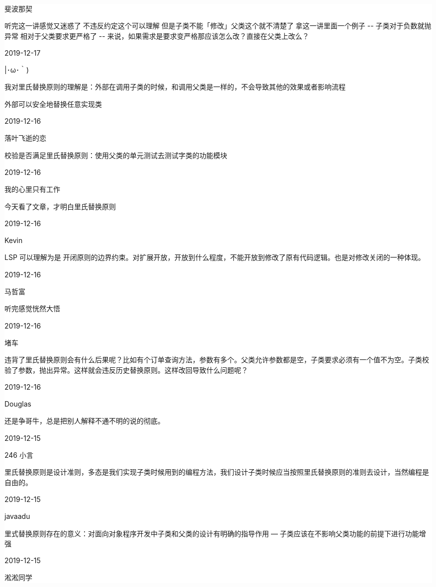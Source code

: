 斐波那契

听完这一讲感觉又迷惑了 不违反约定这个可以理解 但是子类不能「修改」父类这个就不清楚了 拿这一讲里面一个例子 -- 子类对于负数就抛异常 相对于父类要求更严格了 -- 来说，如果需求是要求变严格那应该怎么改？直接在父类上改么？

2019-12-17

|･ω･｀)

我对里氏替换原则的理解是：外部在调用子类的时候，和调用父类是一样的，不会导致其他的效果或者影响流程

外部可以安全地替换任意实现类

2019-12-16

落叶飞逝的恋

校验是否满足里氏替换原则：使用父类的单元测试去测试字类的功能模块

2019-12-16

我的心里只有工作

今天看了文章，才明白里氏替换原则

2019-12-16

Kevin

LSP 可以理解为是 开闭原则的边界约束。对扩展开放，开放到什么程度，不能开放到修改了原有代码逻辑。也是对修改关闭的一种体现。

2019-12-16

马哲富

听完感觉恍然大悟

2019-12-16

堵车

违背了里氏替换原则会有什么后果呢？比如有个订单查询方法，参数有多个。父类允许参数都是空，子类要求必须有一个值不为空。子类校验了参数，抛出异常。这样就会违反历史替换原则。这样改回导致什么问题呢？

2019-12-16

Douglas

还是争哥牛，总是把别人解释不通不明的说的彻底。

2019-12-15

246 小言

里氏替换原则是设计准则，多态是我们实现子类时候用到的编程方法，我们设计子类时候应当按照里氏替换原则的准则去设计，当然编程是自由的。

2019-12-15

javaadu

里式替换原则存在的意义：对面向对象程序开发中子类和父类的设计有明确的指导作用 — 子类应该在不影响父类功能的前提下进行功能增强

2019-12-15

淞淞同学
